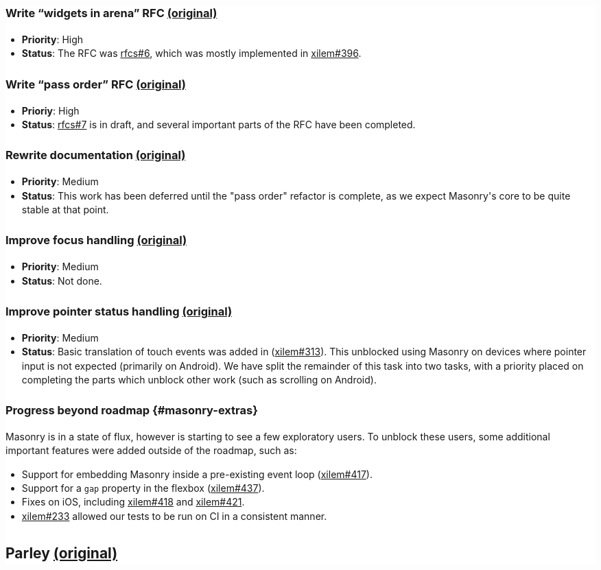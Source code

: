 ### Write “widgets in arena” RFC [(original)](@/blog/2024-06-17-roadmap-may-2024.md#write-widgets-in-arena-rfc)

- **Priority**: High
- **Status**: The RFC was [rfcs#6](https://github.com/linebender/rfcs/pull/6), which was mostly implemented in [xilem#396](https://github.com/linebender/xilem/pull/396).

### Write “pass order” RFC [(original)](@/blog/2024-06-17-roadmap-may-2024.md#write-pass-order-rfc)

- **Prioriy**: High
- **Status**: [rfcs#7](https://github.com/linebender/rfcs/pull/7) is in draft, and several important parts of the RFC have been completed.

### Rewrite documentation [(original)](@/blog/2024-06-17-roadmap-may-2024.md#rewrite-documentation)

- **Priority**: Medium
- **Status**: This work has been deferred until the "pass order" refactor is complete, as we expect Masonry's core to be quite stable at that point.

### Improve focus handling [(original)](@/blog/2024-06-17-roadmap-may-2024.md#improve-focus-handling)

- **Priority**: Medium
- **Status**: Not done.

### Improve pointer status handling [(original)](@/blog/2024-06-17-roadmap-may-2024.md#improve-pointer-status-handling)

- **Priority**: Medium
- **Status**: Basic translation of touch events was added in ([xilem#313](https://github.com/linebender/xilem/pull/313)).
  This unblocked using Masonry on devices where pointer input is not expected (primarily on Android).
  We have split the remainder of this task into two tasks, with a priority placed on completing the parts which unblock other work (such as scrolling on Android).

### Progress beyond roadmap {#masonry-extras}

Masonry is in a state of flux, however is starting to see a few exploratory users.
To unblock these users, some additional important features were added outside of the roadmap, such as:

- Support for embedding Masonry inside a pre-existing event loop ([xilem#417](https://github.com/linebender/xilem/commit/cf3530097baf0fc5c458593e215a19973572b991)).
- Support for a `gap` property in the flexbox ([xilem#437](https://github.com/linebender/xilem/pull/437)).
- Fixes on iOS, including [xilem#418](https://github.com/linebender/xilem/pull/418) and [xilem#421](https://github.com/linebender/xilem/pull/421).
- [xilem#233](https://github.com/linebender/xilem/pull/233) allowed our tests to be run on CI in a consistent manner.

## Parley [(original)](@/blog/2024-06-17-roadmap-may-2024.md#parley)

